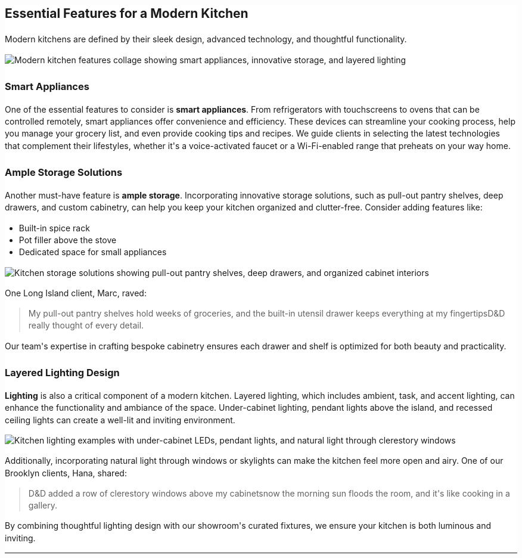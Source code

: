 
## Essential Features for a Modern Kitchen

Modern kitchens are defined by their sleek design, advanced technology, and thoughtful functionality. 

![Modern kitchen features collage showing smart appliances, innovative storage, and layered lighting](https://res.cloudinary.com/designcenter/image/upload/v1744048177/Product_2/Kitchen/Modern/Kitchen_Modern_13.avif)

### Smart Appliances

One of the essential features to consider is **smart appliances**. From refrigerators with touchscreens to ovens that can be controlled remotely, smart appliances offer convenience and efficiency. These devices can streamline your cooking process, help you manage your grocery list, and even provide cooking tips and recipes. We guide clients in selecting the latest technologies that complement their lifestyles, whether it's a voice-activated faucet or a Wi-Fi-enabled range that preheats on your way home.

### Ample Storage Solutions

Another must-have feature is **ample storage**. Incorporating innovative storage solutions, such as pull-out pantry shelves, deep drawers, and custom cabinetry, can help you keep your kitchen organized and clutter-free. Consider adding features like:

- Built-in spice rack
- Pot filler above the stove
- Dedicated space for small appliances

![Kitchen storage solutions showing pull-out pantry shelves, deep drawers, and organized cabinet interiors](https://res.cloudinary.com/designcenter/image/upload/v1744048180/Product_2/Kitchen/Modern/Kitchen_Modern_16.avif)

One Long Island client, Marc, raved:

> My pull-out pantry shelves hold weeks of groceries, and the built-in utensil drawer keeps everything at my fingertipsD&D really thought of every detail.

Our team's expertise in crafting bespoke cabinetry ensures each drawer and shelf is optimized for both beauty and practicality.

### Layered Lighting Design

**Lighting** is also a critical component of a modern kitchen. Layered lighting, which includes ambient, task, and accent lighting, can enhance the functionality and ambiance of the space. Under-cabinet lighting, pendant lights above the island, and recessed ceiling lights can create a well-lit and inviting environment. 

![Kitchen lighting examples with under-cabinet LEDs, pendant lights, and natural light through clerestory windows](https://res.cloudinary.com/designcenter/image/upload/v1744048181/Product_2/Kitchen/Modern/Kitchen_Modern_17.avif)

Additionally, incorporating natural light through windows or skylights can make the kitchen feel more open and airy. One of our Brooklyn clients, Hana, shared:

> D&D added a row of clerestory windows above my cabinetsnow the morning sun floods the room, and it's like cooking in a gallery.

By combining thoughtful lighting design with our showroom's curated fixtures, we ensure your kitchen is both luminous and inviting.

---